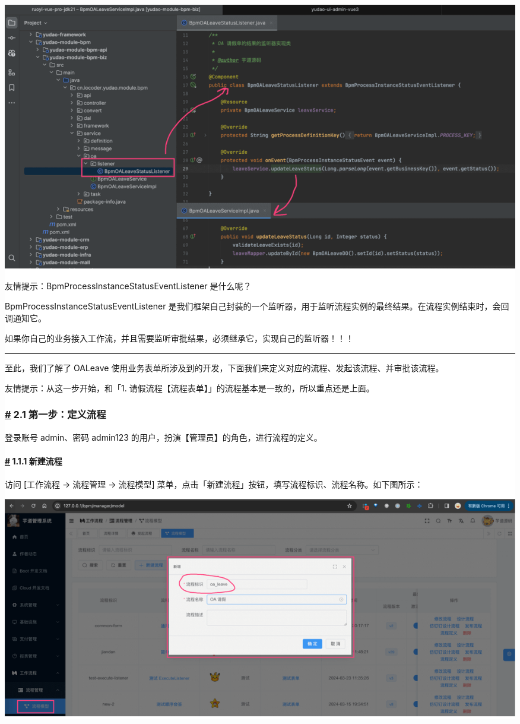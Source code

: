 ![BpmOALeaveStatusListener 监听结果](./static/监听结果.png)

友情提示：BpmProcessInstanceStatusEventListener 是什么呢？

BpmProcessInstanceStatusEventListener 是我们框架自己封装的一个监听器，用于监听流程实例的最终结果。在流程实例结束时，会回调通知它。

如果你自己的业务接入工作流，并且需要监听审批结果，必须继承它，实现自己的监听器！！！

* * *

至此，我们了解了 OALeave 使用业务表单所涉及到的开发，下面我们来定义对应的流程、发起该流程、并审批该流程。

友情提示：从这一步开始，和「1. 请假流程【流程表单】」的流程基本是一致的，所以重点还是上面。

### [#](#_2-1-第一步-定义流程) 2.1 第一步：定义流程

登录账号 admin、密码 admin123 的用户，扮演【管理员】的角色，进行流程的定义。

#### [#](#_1-1-1-新建流程) 1.1.1 新建流程

访问 \[工作流程 -> 流程管理 -> 流程模型\] 菜单，点击「新建流程」按钮，填写流程标识、流程名称。如下图所示：

![新建流程](./static/新建流程.png)

